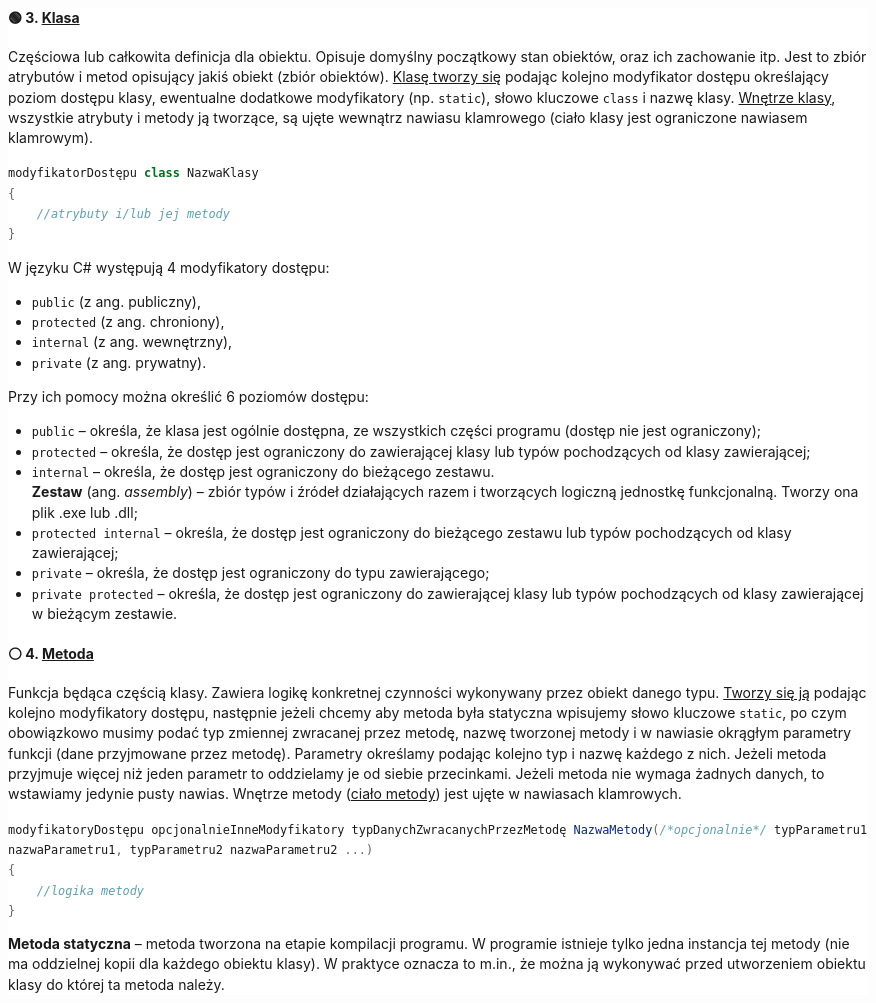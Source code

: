 
#### :green_circle: 3. [Klasa](https://github.com/malgorzataMielczarek/HelloWorld/blob/cbc46abed557bb000ed8696b578ac3c082309107/Program.cs#L5-L12)
Częściowa lub całkowita definicja dla obiektu. Opisuje domyślny początkowy stan obiektów, oraz ich zachowanie itp. Jest to zbiór atrybutów i metod opisujący jakiś obiekt (zbiór obiektów). [Klasę tworzy się](https://github.com/malgorzataMielczarek/HelloWorld/blob/cbc46abed557bb000ed8696b578ac3c082309107/Program.cs#L5) podając kolejno modyfikator dostępu określający poziom dostępu klasy, ewentualne dodatkowe modyfikatory (np. `static`), słowo kluczowe `class` i nazwę klasy. [Wnętrze klasy](https://github.com/malgorzataMielczarek/HelloWorld/blob/cbc46abed557bb000ed8696b578ac3c082309107/Program.cs#L6-L12), wszystkie atrybuty i metody ją tworzące, są ujęte wewnątrz nawiasu klamrowego (ciało klasy jest ograniczone nawiasem klamrowym).
```csharp
modyfikatorDostępu class NazwaKlasy
{
    //atrybuty i/lub jej metody
}
```
W języku C# występują 4 modyfikatory dostępu:
* `public` (z ang. publiczny),
* `protected` (z ang. chroniony),
* `internal` (z ang. wewnętrzny),
* `private` (z ang. prywatny).

Przy ich pomocy można określić 6 poziomów dostępu:
* `public` – określa, że klasa jest ogólnie dostępna, ze wszystkich części programu (dostęp nie jest ograniczony);
* `protected` – określa, że dostęp jest ograniczony do zawierającej klasy lub typów pochodzących od klasy zawierającej;
* `internal` – określa, że dostęp jest ograniczony do bieżącego zestawu.  
**Zestaw** (ang. _assembly_) – zbiór typów i źródeł działających razem i tworzących logiczną jednostkę funkcjonalną. Tworzy ona plik .exe lub  .dll;
* `protected internal` – określa, że dostęp jest ograniczony do bieżącego zestawu lub typów pochodzących od klasy zawierającej;
* `private` – określa, że dostęp jest ograniczony do typu zawierającego;
* `private protected` – określa, że dostęp jest ograniczony do zawierającej klasy lub typów pochodzących od klasy zawierającej w bieżącym zestawie.

#### :white_circle: 4. [Metoda](https://github.com/malgorzataMielczarek/HelloWorld/blob/cbc46abed557bb000ed8696b578ac3c082309107/Program.cs#L7-L11)
Funkcja będąca częścią klasy. Zawiera logikę konkretnej czynności wykonywany przez obiekt danego typu. [Tworzy się ją](https://github.com/malgorzataMielczarek/HelloWorld/blob/cbc46abed557bb000ed8696b578ac3c082309107/Program.cs#L7) podając kolejno modyfikatory dostępu, następnie jeżeli chcemy aby metoda była statyczna wpisujemy słowo kluczowe `static`, po czym obowiązkowo musimy podać typ zmiennej zwracanej przez metodę, nazwę tworzonej metody i w nawiasie okrągłym parametry funkcji (dane przyjmowane przez metodę). Parametry określamy podając kolejno typ i nazwę każdego z nich. Jeżeli metoda przyjmuje więcej niż jeden parametr to oddzielamy je od siebie przecinkami. Jeżeli metoda nie wymaga żadnych danych, to wstawiamy jedynie pusty nawias. Wnętrze metody ([ciało metody](https://github.com/malgorzataMielczarek/HelloWorld/blob/cbc46abed557bb000ed8696b578ac3c082309107/Program.cs#L8-L11)) jest ujęte w nawiasach klamrowych.
```csharp
modyfikatoryDostępu opcjonalnieInneModyfikatory typDanychZwracanychPrzezMetodę NazwaMetody(/*opcjonalnie*/ typParametru1 nazwaParametru1, typParametru2 nazwaParametru2 ...)
{
    //logika metody
}
```
**Metoda statyczna** – metoda tworzona na etapie kompilacji programu. W programie istnieje tylko jedna instancja tej metody (nie ma oddzielnej kopii dla każdego obiektu klasy). W praktyce oznacza to m.in., że można ją wykonywać przed utworzeniem obiektu klasy do której ta metoda należy.<br/>